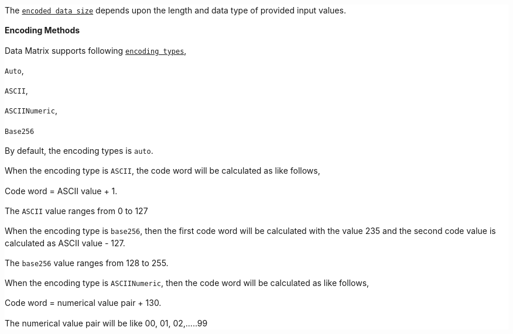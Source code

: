The [`encoded data size`](https://pub.dev/documentation/syncfusion_flutter_barcodes/latest/barcodes/DataMatrix/dataMatrixSize.html) depends upon the length and data type of provided input values.

**Encoding Methods**

Data Matrix supports following [`encoding types`](https://pub.dev/documentation/syncfusion_flutter_barcodes/latest/barcodes/DataMatrix/encoding.html), 

`Auto`,

`ASCII`,

`ASCIINumeric`,

`Base256`

By default, the encoding types is `auto`.

When the encoding type is `ASCII`, the code word will be calculated as like follows,

Code word = ASCII value + 1.

The `ASCII` value ranges from 0 to 127

When the encoding type is `base256`, then the first code word will be calculated with the value 235 and the second code value is calculated as ASCII value - 127.

The `base256` value ranges from 128 to 255.

When the encoding type is `ASCIINumeric`, then the code word will be calculated as like follows,

Code word = numerical value pair + 130.

The numerical value pair will be like 00, 01, 02,.....99


